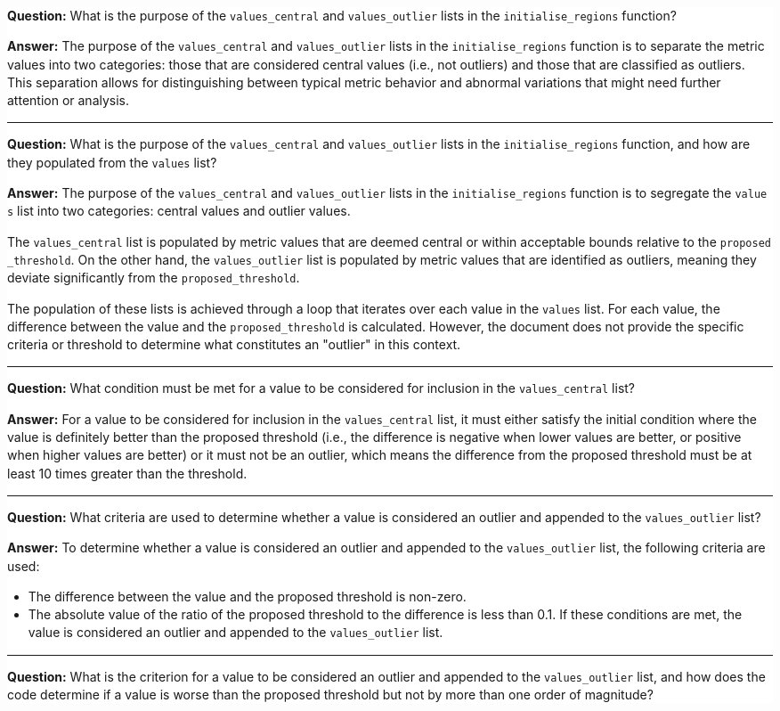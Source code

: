 
**Question:** What is the purpose of the `values_central` and `values_outlier` lists in the `initialise_regions` function?

**Answer:** The purpose of the `values_central` and `values_outlier` lists in the `initialise_regions` function is to separate the metric values into two categories: those that are considered central values (i.e., not outliers) and those that are classified as outliers. This separation allows for distinguishing between typical metric behavior and abnormal variations that might need further attention or analysis.

---

**Question:** What is the purpose of the `values_central` and `values_outlier` lists in the `initialise_regions` function, and how are they populated from the `values` list?

**Answer:** The purpose of the `values_central` and `values_outlier` lists in the `initialise_regions` function is to segregate the `values` list into two categories: central values and outlier values. 

The `values_central` list is populated by metric values that are deemed central or within acceptable bounds relative to the `proposed_threshold`. On the other hand, the `values_outlier` list is populated by metric values that are identified as outliers, meaning they deviate significantly from the `proposed_threshold`.

The population of these lists is achieved through a loop that iterates over each value in the `values` list. For each value, the difference between the value and the `proposed_threshold` is calculated. However, the document does not provide the specific criteria or threshold to determine what constitutes an "outlier" in this context.

---

**Question:** What condition must be met for a value to be considered for inclusion in the `values_central` list?

**Answer:** For a value to be considered for inclusion in the `values_central` list, it must either satisfy the initial condition where the value is definitely better than the proposed threshold (i.e., the difference is negative when lower values are better, or positive when higher values are better) or it must not be an outlier, which means the difference from the proposed threshold must be at least 10 times greater than the threshold.

---

**Question:** What criteria are used to determine whether a value is considered an outlier and appended to the `values_outlier` list?

**Answer:** To determine whether a value is considered an outlier and appended to the `values_outlier` list, the following criteria are used:
- The difference between the value and the proposed threshold is non-zero.
- The absolute value of the ratio of the proposed threshold to the difference is less than 0.1.
If these conditions are met, the value is considered an outlier and appended to the `values_outlier` list.

---

**Question:** What is the criterion for a value to be considered an outlier and appended to the `values_outlier` list, and how does the code determine if a value is worse than the proposed threshold but not by more than one order of magnitude?
